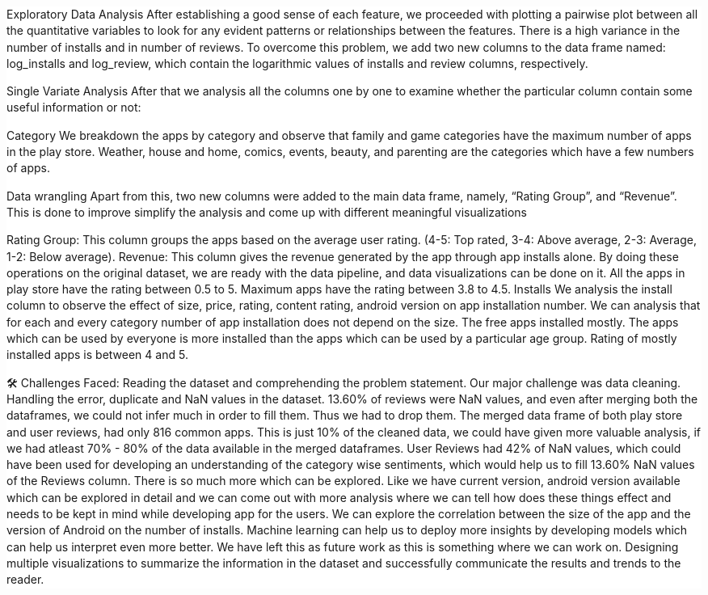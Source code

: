 Exploratory Data Analysis
After establishing a good sense of each feature, we proceeded with plotting a pairwise plot between all the quantitative variables to look for any evident patterns or relationships 
between the features. There is a high variance in the number of installs and in number of reviews. To overcome this problem, we add two new columns to the data frame named: log_installs
and log_review, which contain the logarithmic values of installs and review columns, respectively.

Single Variate Analysis
After that we analysis all the columns one by one to examine whether the particular column contain some useful information or not:

Category
We breakdown the apps by category and observe that family and game categories have the maximum number of apps in the play store. Weather, house and home, comics, events, beauty, 
and parenting are the categories which have a few numbers of apps.

Data wrangling
Apart from this, two new columns were added to the main data frame, namely, “Rating Group”, and “Revenue”. This is done to improve simplify the analysis and come up with different
meaningful visualizations

Rating Group: This column groups the apps based on the average user rating. (4-5: Top rated, 3-4: Above average, 2-3: Average, 1-2: Below average).
Revenue: This column gives the revenue generated by the app through app installs alone. By doing these operations on the original dataset, we are ready with the data pipeline, 
and data visualizations can be done on it. All the apps in play store have the rating between 0.5 to 5. Maximum apps have the rating between 3.8 to 4.5.
Installs
We analysis the install column to observe the effect of size, price, rating, content rating, android version on app installation number. We can analysis that for each and every 
category number of app installation does not depend on the size. The free apps installed mostly. The apps which can be used by everyone is more installed than the apps which can be 
used by a particular age group. Rating of mostly installed apps is between 4 and 5.

🛠 Challenges Faced:
Reading the dataset and comprehending the problem statement. Our major challenge was data cleaning.
Handling the error, duplicate and NaN values in the dataset.
13.60% of reviews were NaN values, and even after merging both the dataframes, we could not infer much in order to fill them. Thus we had to drop them.
The merged data frame of both play store and user reviews, had only 816 common apps. This is just 10% of the cleaned data, we could have given more valuable analysis, if we had atleast 
70% - 80% of the data available in the merged dataframes.
User Reviews had 42% of NaN values, which could have been used for developing an understanding of the category wise sentiments, which would help us to fill 13.60% NaN values of the 
Reviews column.
There is so much more which can be explored. Like we have current version, android version available which can be explored in detail and we can come out with more analysis where we 
can tell how does these things effect and needs to be kept in mind while developing app for the users.
We can explore the correlation between the size of the app and the version of Android on the number of installs.
Machine learning can help us to deploy more insights by developing models which can help us interpret even more better. We have left this as future work as this is something where 
we can work on.
Designing multiple visualizations to summarize the information in the dataset and successfully communicate the results and trends to the reader.
